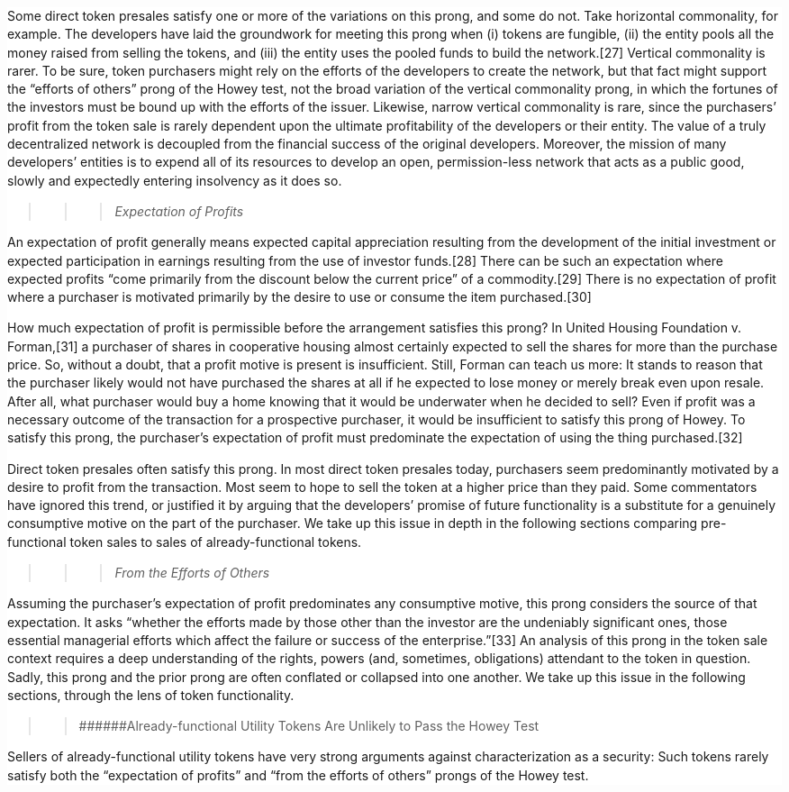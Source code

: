 Some direct token presales satisfy one or more of the variations on this prong, and some do not. Take horizontal commonality, for example. The developers have laid the groundwork for meeting this prong when (i) tokens are fungible, (ii) the entity pools all the money raised from selling the tokens, and (iii) the entity uses the pooled funds to build the network.[27] Vertical commonality is rarer. To be sure, token purchasers might rely on the efforts of the developers to create the network, but that fact might support the “efforts of others” prong of the Howey test, not the broad variation of the vertical commonality prong, in which the fortunes of the investors must be bound up with the efforts of the issuer. Likewise, narrow vertical commonality is rare, since the purchasers’ profit from the token sale is rarely dependent upon the ultimate profitability of the developers or their entity. The value of a truly decentralized network is decoupled from the financial success of the original developers. Moreover, the mission of many developers’ entities is to expend all of its resources to develop an open, permission-less network that acts as a public good, slowly and expectedly entering insolvency as it does so.

>>>*Expectation of Profits*

An expectation of profit generally means expected capital appreciation resulting from the development of the initial investment or expected participation in earnings resulting from the use of investor funds.[28] There can be such an expectation where expected profits “come primarily from the discount below the current price” of a commodity.[29] There is no expectation of profit where a purchaser is motivated primarily by the desire to use or consume the item purchased.[30]

How much expectation of profit is permissible before the arrangement satisfies this prong? In United Housing Foundation v. Forman,[31] a purchaser of shares in cooperative housing almost certainly expected to sell the shares for more than the purchase price. So, without a doubt, that a profit motive is present is insufficient. Still, Forman can teach us more: It stands to reason that the purchaser likely would not have purchased the shares at all if he expected to lose money or merely break even upon resale. After all, what purchaser would buy a home knowing that it would be underwater when he decided to sell? Even if profit was a necessary outcome of the transaction for a prospective purchaser, it would be insufficient to satisfy this prong of Howey. To satisfy this prong, the purchaser’s expectation of profit must predominate the expectation of using the thing purchased.[32]

Direct token presales often satisfy this prong. In most direct token presales today, purchasers seem predominantly motivated by a desire to profit from the transaction. Most seem to hope to sell the token at a higher price than they paid. Some commentators have ignored this trend, or justified it by arguing that the developers’ promise of future functionality is a substitute for a genuinely consumptive motive on the part of the purchaser. We take up this issue in depth in the following sections comparing pre-functional token sales to sales of already-functional tokens.

>>>*From the Efforts of Others*

Assuming the purchaser’s expectation of profit predominates any consumptive motive, this prong considers the source of that expectation. It asks “whether the efforts made by those other than the investor are the undeniably significant ones, those essential managerial efforts which affect the failure or success of the enterprise.”[33] An analysis of this prong in the token sale context requires a deep understanding of the rights, powers (and, sometimes, obligations) attendant to the token in question. Sadly, this prong and the prior prong are often conflated or collapsed into one another. We take up this issue in the following sections, through the lens of token functionality.

>>######Already-functional Utility Tokens Are Unlikely to Pass the Howey Test

Sellers of already-functional utility tokens have very strong arguments against characterization as a security: Such tokens rarely satisfy both the “expectation of profits” and “from the efforts of others” prongs of the Howey test.
